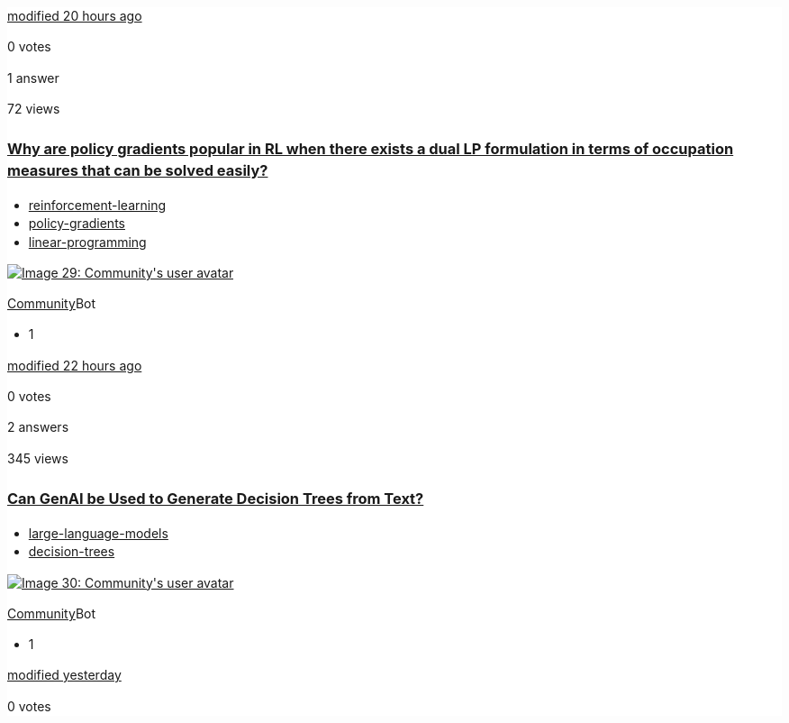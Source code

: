 [modified 20 hours ago](https://ai.stackexchange.com/questions/37284/what-is-the-best-distance-measure-between-policies-that-are-not-probability-dist?lastactivity)

0 votes

1 answer

72 views

### [Why are policy gradients popular in RL when there exists a dual LP formulation in terms of occupation measures that can be solved easily?](https://ai.stackexchange.com/questions/37406/why-are-policy-gradients-popular-in-rl-when-there-exists-a-dual-lp-formulation-i)

*   [reinforcement-learning](https://ai.stackexchange.com/questions/tagged/reinforcement-learning "show questions tagged 'reinforcement-learning'")
*   [policy-gradients](https://ai.stackexchange.com/questions/tagged/policy-gradients "show questions tagged 'policy-gradients'")
*   [linear-programming](https://ai.stackexchange.com/questions/tagged/linear-programming "show questions tagged 'linear-programming'")

[![Image 29: Community's user avatar](https://www.gravatar.com/avatar/a007be5a61f6aa8f3e85ae2fc18dd66e?s=32&d=identicon&r=PG)](https://ai.stackexchange.com/users/-1/community)

[Community](https://ai.stackexchange.com/users/-1/community)Bot

*   1

[modified 22 hours ago](https://ai.stackexchange.com/questions/37406/why-are-policy-gradients-popular-in-rl-when-there-exists-a-dual-lp-formulation-i?lastactivity)

0 votes

2 answers

345 views

### [Can GenAI be Used to Generate Decision Trees from Text?](https://ai.stackexchange.com/questions/45226/can-genai-be-used-to-generate-decision-trees-from-text)

*   [large-language-models](https://ai.stackexchange.com/questions/tagged/large-language-models "show questions tagged 'large-language-models'")
*   [decision-trees](https://ai.stackexchange.com/questions/tagged/decision-trees "show questions tagged 'decision-trees'")

[![Image 30: Community's user avatar](https://www.gravatar.com/avatar/a007be5a61f6aa8f3e85ae2fc18dd66e?s=32&d=identicon&r=PG)](https://ai.stackexchange.com/users/-1/community)

[Community](https://ai.stackexchange.com/users/-1/community)Bot

*   1

[modified yesterday](https://ai.stackexchange.com/questions/45226/can-genai-be-used-to-generate-decision-trees-from-text?lastactivity)

0 votes
